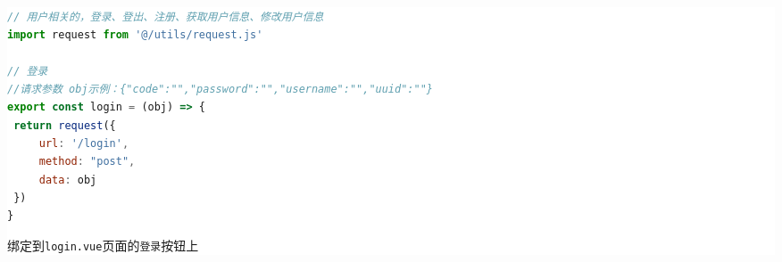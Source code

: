    ```js
   // 用户相关的，登录、登出、注册、获取用户信息、修改用户信息
   import request from '@/utils/request.js'
   
   // 登录
   //请求参数 obj示例：{"code":"","password":"","username":"","uuid":""}
   export const login = (obj) => {
   	return request({
   		url: '/login',
   		method: "post",
   		data: obj
   	})
   }
   
   ```

   绑定到`login.vue`页面的`登录`按钮上
